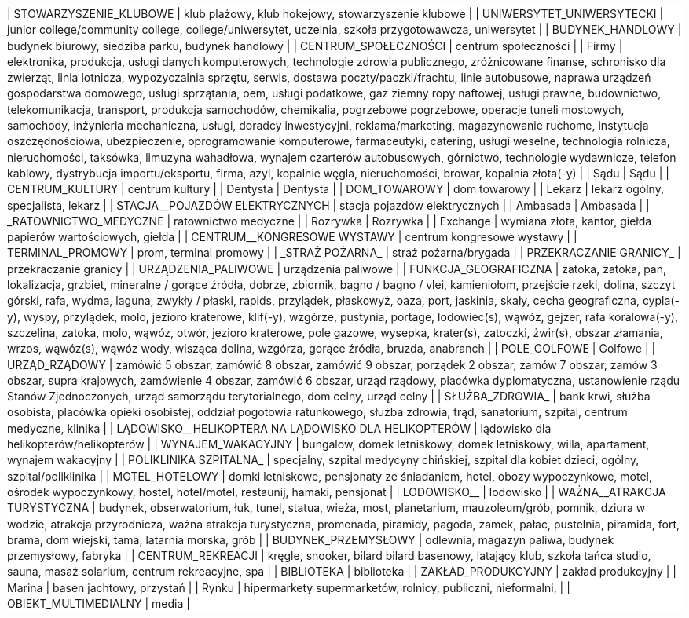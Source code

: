 | STOWARZYSZENIE\_KLUBOWE | klub plażowy, klub hokejowy, stowarzyszenie klubowe |
| UNIWERSYTET\_UNIWERSYTECKI | junior college/community college, college/uniwersytet, uczelnia, szkoła przygotowawcza, uniwersytet |
| BUDYNEK\_HANDLOWY | budynek biurowy, siedziba parku, budynek handlowy |
| CENTRUM\_SPOŁECZNOŚCI | centrum społeczności |
| Firmy | elektronika, produkcja, usługi danych komputerowych, technologie zdrowia publicznego, zróżnicowane finanse, schronisko dla zwierząt, linia lotnicza, wypożyczalnia sprzętu, serwis, dostawa poczty/paczki/frachtu, linie autobusowe, naprawa urządzeń gospodarstwa domowego, usługi sprzątania, oem, usługi podatkowe, gaz ziemny ropy naftowej, usługi prawne, budownictwo, telekomunikacja, transport, produkcja samochodów, chemikalia, pogrzebowe pogrzebowe, operacje tuneli mostowych, samochody, inżynieria mechaniczna, usługi, doradcy inwestycyjni, reklama/marketing, magazynowanie ruchome, instytucja oszczędnościowa, ubezpieczenie, oprogramowanie komputerowe, farmaceutyki, catering, usługi weselne, technologia rolnicza, nieruchomości, taksówka, limuzyna wahadłowa, wynajem czarterów autobusowych, górnictwo, technologie wydawnicze, telefon kablowy, dystrybucja importu/eksportu, firma, azyl, kopalnie węgla, nieruchomości, browar, kopalnia złota(-y) |
| Sądu | Sądu |
| CENTRUM\_KULTURY | centrum kultury |
| Dentysta | Dentysta |
| DOM\_TOWAROWY | dom towarowy |
| Lekarz | lekarz ogólny, specjalista, lekarz |
| STACJA\_\_POJAZDÓW ELEKTRYCZNYCH | stacja pojazdów elektrycznych |
| Ambasada | Ambasada |
| \_RATOWNICTWO\_MEDYCZNE | ratownictwo medyczne |
| Rozrywka | Rozrywka |
| Exchange | wymiana złota, kantor, giełda papierów wartościowych, giełda |
| CENTRUM\_\_KONGRESOWE WYSTAWY | centrum kongresowe wystawy |
| TERMINAL\_PROMOWY | prom, terminal promowy |
| \_STRAŻ POŻARNA\_ | straż pożarna/brygada |
| PRZEKRACZANIE GRANICY\_ | przekraczanie granicy |
| URZĄDZENIA\_PALIWOWE | urządzenia paliwowe |
| FUNKCJA\_GEOGRAFICZNA | zatoka, zatoka, pan, lokalizacja, grzbiet, mineralne / gorące źródła, dobrze, zbiornik, bagno / bagno / vlei, kamieniołom, przejście rzeki, dolina, szczyt górski, rafa, wydma, laguna, zwykły / płaski, rapids, przylądek, płaskowyż, oaza, port, jaskinia, skały, cecha geograficzna, cypla(-y), wyspy, przylądek, molo, jezioro kraterowe, klif(-y), wzgórze, pustynia, portage, lodowiec(s), wąwóz, gejzer, rafa koralowa(-y), szczelina, zatoka, molo, wąwóz, otwór, jezioro kraterowe, pole gazowe, wysepka, krater(s), zatoczki, żwir(s), obszar złamania, wrzos, wąwóz(s), wąwóz wody, wisząca dolina, wzgórza, gorące źródła, bruzda, anabranch |
| POLE\_GOLFOWE | Golfowe |
| URZĄD\_RZĄDOWY | zamówić 5 obszar, zamówić 8 obszar, zamówić 9 obszar, porządek 2 obszar, zamów 7 obszar, zamów 3 obszar, supra krajowych, zamówienie 4 obszar, zamówić 6 obszar, urząd rządowy, placówka dyplomatyczna, ustanowienie rządu Stanów Zjednoczonych, urząd samorządu terytorialnego, dom celny, urząd celny |
| SŁUŻBA\_ZDROWIA\_ | bank krwi, służba osobista, placówka opieki osobistej, oddział pogotowia ratunkowego, służba zdrowia, trąd, sanatorium, szpital, centrum medyczne, klinika |
| LĄDOWISKO\_\_HELIKOPTERA NA LĄDOWISKO DLA HELIKOPTERÓW | lądowisko dla helikopterów/helikopterów |
| WYNAJEM\_WAKACYJNY | bungalow, domek letniskowy, domek letniskowy, willa, apartament, wynajem wakacyjny |
| POLIKLINIKA SZPITALNA\_ | specjalny, szpital medycyny chińskiej, szpital dla kobiet dzieci, ogólny, szpital/poliklinika |
| MOTEL\_HOTELOWY | domki letniskowe, pensjonaty ze śniadaniem, hotel, obozy wypoczynkowe, motel, ośrodek wypoczynkowy, hostel, hotel/motel, restaunij, hamaki, pensjonat |
| LODOWISKO\_\_ | lodowisko |
| WAŻNA\_\_ATRAKCJA TURYSTYCZNA | budynek, obserwatorium, łuk, tunel, statua, wieża, most, planetarium, mauzoleum/grób, pomnik, dziura w wodzie, atrakcja przyrodnicza, ważna atrakcja turystyczna, promenada, piramidy, pagoda, zamek, pałac, pustelnia, piramida, fort, brama, dom wiejski, tama, latarnia morska, grób |
| BUDYNEK\_PRZEMYSŁOWY | odlewnia, magazyn paliwa, budynek przemysłowy, fabryka |
| CENTRUM\_REKREACJI | kręgle, snooker, bilard bilard basenowy, latający klub, szkoła tańca studio, sauna, masaż solarium, centrum rekreacyjne, spa |
| BIBLIOTEKA | biblioteka |
| ZAKŁAD\_PRODUKCYJNY | zakład produkcyjny |
| Marina | basen jachtowy, przystań |
| Rynku | hipermarkety supermarketów, rolnicy, publiczni, nieformalni, |
| OBIEKT\_MULTIMEDIALNY | media |